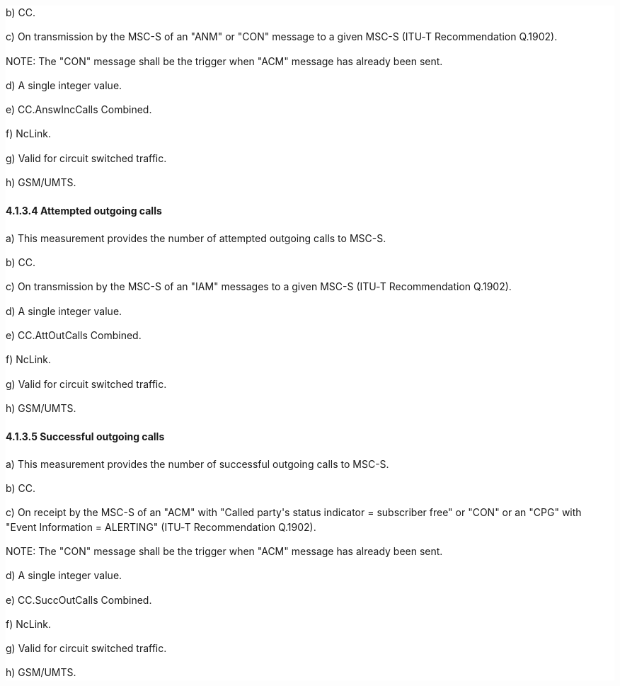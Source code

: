 b\) CC.

c\) On transmission by the MSC-S of an \"ANM\" or \"CON\" message to a
given MSC-S (ITU‑T Recommendation Q.1902).

NOTE: The \"CON\" message shall be the trigger when \"ACM\" message has
already been sent.

d\) A single integer value.

e\) CC.AnswIncCalls Combined.

f\) NcLink.

g\) Valid for circuit switched traffic.

h\) GSM/UMTS.

#### 4.1.3.4 Attempted outgoing calls

a\) This measurement provides the number of attempted outgoing calls to
MSC-S.

b\) CC.

c\) On transmission by the MSC-S of an \"IAM\" messages to a given MSC-S
(ITU‑T Recommendation Q.1902).

d\) A single integer value.

e\) CC.AttOutCalls Combined.

f\) NcLink.

g\) Valid for circuit switched traffic.

h\) GSM/UMTS.

#### 4.1.3.5 Successful outgoing calls

a\) This measurement provides the number of successful outgoing calls to
MSC-S.

b\) CC.

c\) On receipt by the MSC-S of an \"ACM\" with \"Called party\'s status
indicator = subscriber free\" or \"CON\" or an \"CPG\" with \"Event
Information = ALERTING\" (ITU‑T Recommendation Q.1902).

NOTE: The \"CON\" message shall be the trigger when \"ACM\" message has
already been sent.

d\) A single integer value.

e\) CC.SuccOutCalls Combined.

f\) NcLink.

g\) Valid for circuit switched traffic.

h\) GSM/UMTS.
